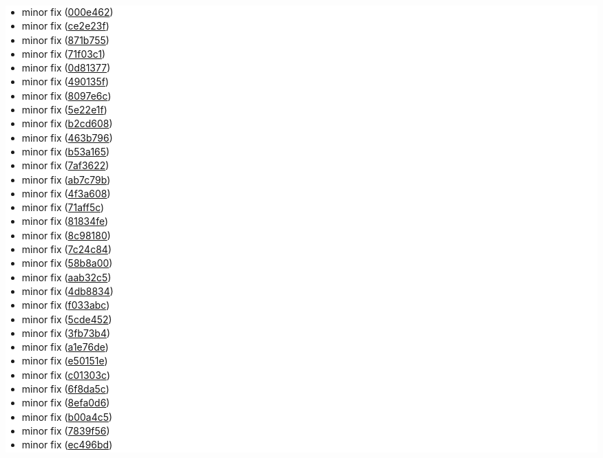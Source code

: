 * minor fix ([000e462](https://github.com/conexa-projects/OCA.VTEX-Backend/commit/000e462cf849a6f04a43100c0990c79b4ffb9687))
* minor fix ([ce2e23f](https://github.com/conexa-projects/OCA.VTEX-Backend/commit/ce2e23fe0214e70fd8b3291787e359129940a7ab))
* minor fix ([871b755](https://github.com/conexa-projects/OCA.VTEX-Backend/commit/871b75549b8ff49d0037271a71a3506fc641488f))
* minor fix ([71f03c1](https://github.com/conexa-projects/OCA.VTEX-Backend/commit/71f03c18be7612f1c58519cc5a916671a70dd374))
* minor fix ([0d81377](https://github.com/conexa-projects/OCA.VTEX-Backend/commit/0d8137780376b42c29f4384d3bd3a312751631bb))
* minor fix ([490135f](https://github.com/conexa-projects/OCA.VTEX-Backend/commit/490135fff385f0fade8cc314c7a6ab6d05c894fa))
* minor fix ([8097e6c](https://github.com/conexa-projects/OCA.VTEX-Backend/commit/8097e6ce56e70ed6c7f124430c36985167fbb470))
* minor fix ([5e22e1f](https://github.com/conexa-projects/OCA.VTEX-Backend/commit/5e22e1fbe4dfbb20f61fa3f6e8f58e7c2a1cd753))
* minor fix ([b2cd608](https://github.com/conexa-projects/OCA.VTEX-Backend/commit/b2cd608a80b1d6cbfb50ecef9004abfca363e033))
* minor fix ([463b796](https://github.com/conexa-projects/OCA.VTEX-Backend/commit/463b79602220beba1ba21424b386e171811398e9))
* minor fix ([b53a165](https://github.com/conexa-projects/OCA.VTEX-Backend/commit/b53a165d46ab09e637d66b3798a12c67653d1dda))
* minor fix ([7af3622](https://github.com/conexa-projects/OCA.VTEX-Backend/commit/7af3622fa242df29c4c9e155c5c9ae775f6e1fbc))
* minor fix ([ab7c79b](https://github.com/conexa-projects/OCA.VTEX-Backend/commit/ab7c79bd01296e4becc659da9a1815b2dfb302e6))
* minor fix ([4f3a608](https://github.com/conexa-projects/OCA.VTEX-Backend/commit/4f3a60881452f8c2fcec30f833730e981c7b1614))
* minor fix ([71aff5c](https://github.com/conexa-projects/OCA.VTEX-Backend/commit/71aff5c2314484abf65ad52fb1a8b54ad8dd6ab7))
* minor fix ([81834fe](https://github.com/conexa-projects/OCA.VTEX-Backend/commit/81834fe98291ee7c7afd4e92ab306c3b58bb483f))
* minor fix ([8c98180](https://github.com/conexa-projects/OCA.VTEX-Backend/commit/8c9818001467f96d8e5acea8a01cdfdbefd0020b))
* minor fix ([7c24c84](https://github.com/conexa-projects/OCA.VTEX-Backend/commit/7c24c84334e46cd92f7161458da53263339674d2))
* minor fix ([58b8a00](https://github.com/conexa-projects/OCA.VTEX-Backend/commit/58b8a00af3b8eda2ea0f02c1ede06f584d051077))
* minor fix ([aab32c5](https://github.com/conexa-projects/OCA.VTEX-Backend/commit/aab32c575706459d1fdd78d68c42ab884cc2b5ab))
* minor fix ([4db8834](https://github.com/conexa-projects/OCA.VTEX-Backend/commit/4db88343ecd29af8880a69ceb019de4f862b9a40))
* minor fix ([f033abc](https://github.com/conexa-projects/OCA.VTEX-Backend/commit/f033abcd8641ef5bb5d63b056124b78180dc1f61))
* minor fix ([5cde452](https://github.com/conexa-projects/OCA.VTEX-Backend/commit/5cde45256d9f00e23438a612ef61e995a3e614e4))
* minor fix ([3fb73b4](https://github.com/conexa-projects/OCA.VTEX-Backend/commit/3fb73b44f74d2c36ea1b5bc0deefb1b4b8daf44c))
* minor fix ([a1e76de](https://github.com/conexa-projects/OCA.VTEX-Backend/commit/a1e76de69a76dc63e7fda78126e22dbe1ce5872f))
* minor fix ([e50151e](https://github.com/conexa-projects/OCA.VTEX-Backend/commit/e50151e896d9b2f20bb66797893103c711ee12f9))
* minor fix ([c01303c](https://github.com/conexa-projects/OCA.VTEX-Backend/commit/c01303c4cd7a0de51d30b7233c114898e4559572))
* minor fix ([6f8da5c](https://github.com/conexa-projects/OCA.VTEX-Backend/commit/6f8da5c280fafa68688425c1c9fee683700a2d47))
* minor fix ([8efa0d6](https://github.com/conexa-projects/OCA.VTEX-Backend/commit/8efa0d6d0681e26a3513658e6248d2ab1c5876dc))
* minor fix ([b00a4c5](https://github.com/conexa-projects/OCA.VTEX-Backend/commit/b00a4c5eacdc27485b7ac2376f9ebc79fd8c659b))
* minor fix ([7839f56](https://github.com/conexa-projects/OCA.VTEX-Backend/commit/7839f5693c47d641d7dca417ccde6352bd623da8))
* minor fix ([ec496bd](https://github.com/conexa-projects/OCA.VTEX-Backend/commit/ec496bd949a2d38deba5b60fbc2ff1d7a446138a))